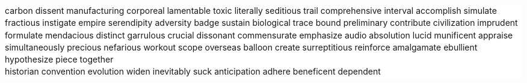 carbon
dissent
manufacturing
corporeal
lamentable
toxic
literally
seditious
trail
comprehensive
interval
accomplish
simulate
fractious
instigate
empire
serendipity
adversity
badge
sustain
biological
trace
bound
preliminary
contribute
civilization
imprudent
formulate
mendacious
distinct
garrulous
crucial
dissonant
commensurate
emphasize
audio
absolution
lucid
munificent
appraise
simultaneously
precious
nefarious
workout
scope
overseas
balloon
create
surreptitious
reinforce
amalgamate
ebullient
hypothesize
piece together  
historian
convention
evolution
widen
inevitably
suck
anticipation
adhere
beneficent
dependent